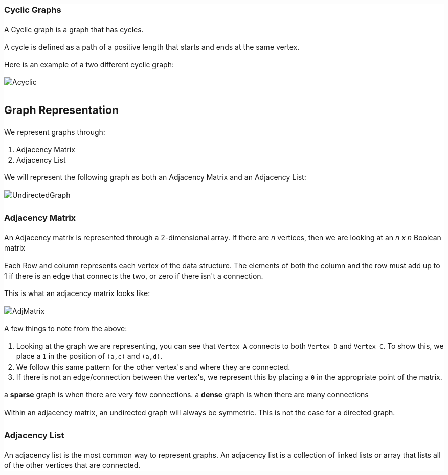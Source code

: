 ### Cyclic Graphs
A Cyclic graph is a graph that has cycles. 

A cycle is defined as a path of a positive length that starts and ends at the same vertex. 

Here is an example of a two different cyclic graph:

![Acyclic](assets/cyclic.PNG)


## Graph Representation
We represent graphs through:
1. Adjacency Matrix
2. Adjacency List

We will represent the following graph as both an Adjacency Matrix and an Adjacency List:

![UndirectedGraph](assets/UndirectedGraph.PNG)


### Adjacency Matrix
An Adjacency matrix is represented through a 2-dimensional array.
If there are *n* vertices, then we are looking at an *n x n* Boolean matrix
 
Each Row and column represents each vertex of the data structure. 
The elements of both the column and the row must add up to 1 if there 
is an edge that connects the two, or zero if there isn't a connection. 

This is what an adjacency matrix looks like:

![AdjMatrix](assets/AdjMatrix.PNG)

A few things to note from the above:
1. Looking at the graph we are representing, you can see that `Vertex A` connects to both
`Vertex D` and `Vertex C`. To show this, we place a `1` in the position of `(a,c)` and `(a,d)`.
2. We follow this same pattern for the other vertex's and where they are connected.
3. If there is not an edge/connection between the vertex's, we represent this by placing a `0` in the appropriate point of
 the matrix. 



a **sparse** graph is when there are very few connections.
a **dense** graph is when there are many connections

Within an adjacency matrix, an undirected graph will always be symmetric. 
This is not the case for a directed graph. 



### Adjacency List

An adjacency list is the most common way to represent graphs. An 
adjacency list is a collection of linked lists or array that lists all
of the other vertices that are connected. 

